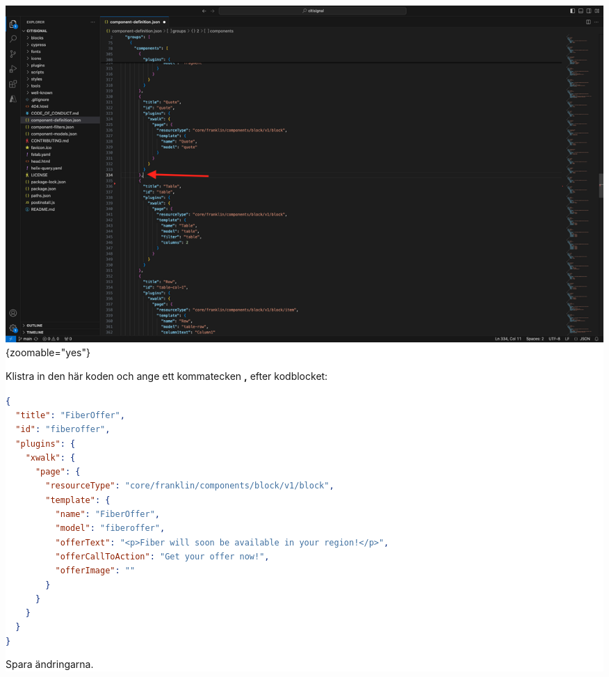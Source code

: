 ![Blockera](./images/block9.png){zoomable="yes"}

Klistra in den här koden och ange ett kommatecken **,** efter kodblocket:

```json
{
  "title": "FiberOffer",
  "id": "fiberoffer",
  "plugins": {
    "xwalk": {
      "page": {
        "resourceType": "core/franklin/components/block/v1/block",
        "template": {
          "name": "FiberOffer",
          "model": "fiberoffer",
          "offerText": "<p>Fiber will soon be available in your region!</p>",
          "offerCallToAction": "Get your offer now!",
          "offerImage": ""
        }
      }
    }
  }
}
```

Spara ändringarna.
